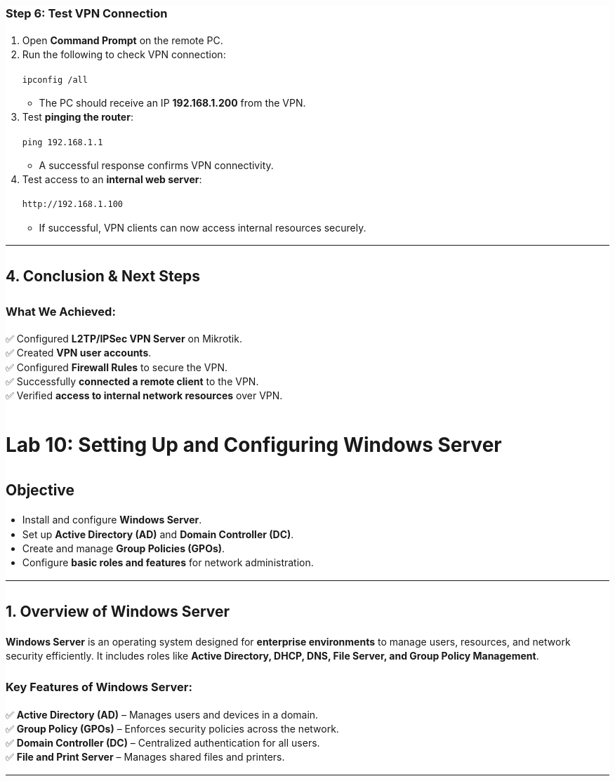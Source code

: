 ### **Step 6: Test VPN Connection**  

1. Open **Command Prompt** on the remote PC.  
2. Run the following to check VPN connection:  
   ```
   ipconfig /all
   ```  
   - The PC should receive an IP **192.168.1.200** from the VPN.  
3. Test **pinging the router**:  
   ```
   ping 192.168.1.1
   ```  
   - A successful response confirms VPN connectivity.  
4. Test access to an **internal web server**:  
   ```
   http://192.168.1.100
   ```  
   - If successful, VPN clients can now access internal resources securely.  

---

## **4. Conclusion & Next Steps**  

### **What We Achieved:**  
✅ Configured **L2TP/IPSec VPN Server** on Mikrotik.  
✅ Created **VPN user accounts**.  
✅ Configured **Firewall Rules** to secure the VPN.  
✅ Successfully **connected a remote client** to the VPN.  
✅ Verified **access to internal network resources** over VPN.  
# **Lab 10: Setting Up and Configuring Windows Server**  

## **Objective**  
- Install and configure **Windows Server**.  
- Set up **Active Directory (AD)** and **Domain Controller (DC)**.  
- Create and manage **Group Policies (GPOs)**.  
- Configure **basic roles and features** for network administration.  

---

## **1. Overview of Windows Server**  

**Windows Server** is an operating system designed for **enterprise environments** to manage users, resources, and network security efficiently. It includes roles like **Active Directory, DHCP, DNS, File Server, and Group Policy Management**.  

### **Key Features of Windows Server:**  
✅ **Active Directory (AD)** – Manages users and devices in a domain.  
✅ **Group Policy (GPOs)** – Enforces security policies across the network.  
✅ **Domain Controller (DC)** – Centralized authentication for all users.  
✅ **File and Print Server** – Manages shared files and printers.  

---